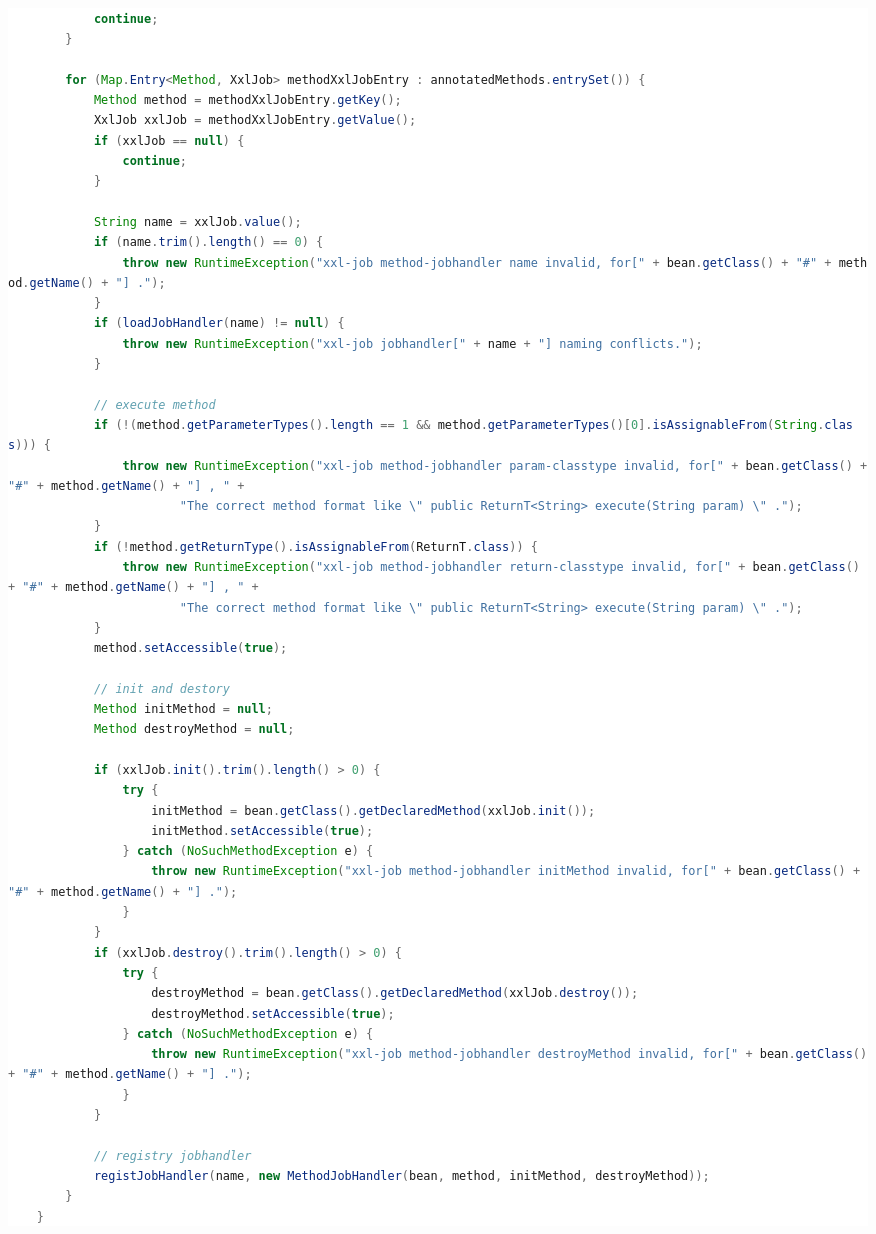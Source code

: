```java
            continue;
        }

        for (Map.Entry<Method, XxlJob> methodXxlJobEntry : annotatedMethods.entrySet()) {
            Method method = methodXxlJobEntry.getKey();
            XxlJob xxlJob = methodXxlJobEntry.getValue();
            if (xxlJob == null) {
                continue;
            }

            String name = xxlJob.value();
            if (name.trim().length() == 0) {
                throw new RuntimeException("xxl-job method-jobhandler name invalid, for[" + bean.getClass() + "#" + method.getName() + "] .");
            }
            if (loadJobHandler(name) != null) {
                throw new RuntimeException("xxl-job jobhandler[" + name + "] naming conflicts.");
            }

            // execute method
            if (!(method.getParameterTypes().length == 1 && method.getParameterTypes()[0].isAssignableFrom(String.class))) {
                throw new RuntimeException("xxl-job method-jobhandler param-classtype invalid, for[" + bean.getClass() + "#" + method.getName() + "] , " +
                        "The correct method format like \" public ReturnT<String> execute(String param) \" .");
            }
            if (!method.getReturnType().isAssignableFrom(ReturnT.class)) {
                throw new RuntimeException("xxl-job method-jobhandler return-classtype invalid, for[" + bean.getClass() + "#" + method.getName() + "] , " +
                        "The correct method format like \" public ReturnT<String> execute(String param) \" .");
            }
            method.setAccessible(true);

            // init and destory
            Method initMethod = null;
            Method destroyMethod = null;

            if (xxlJob.init().trim().length() > 0) {
                try {
                    initMethod = bean.getClass().getDeclaredMethod(xxlJob.init());
                    initMethod.setAccessible(true);
                } catch (NoSuchMethodException e) {
                    throw new RuntimeException("xxl-job method-jobhandler initMethod invalid, for[" + bean.getClass() + "#" + method.getName() + "] .");
                }
            }
            if (xxlJob.destroy().trim().length() > 0) {
                try {
                    destroyMethod = bean.getClass().getDeclaredMethod(xxlJob.destroy());
                    destroyMethod.setAccessible(true);
                } catch (NoSuchMethodException e) {
                    throw new RuntimeException("xxl-job method-jobhandler destroyMethod invalid, for[" + bean.getClass() + "#" + method.getName() + "] .");
                }
            }

            // registry jobhandler
            registJobHandler(name, new MethodJobHandler(bean, method, initMethod, destroyMethod));
        }
    }

```